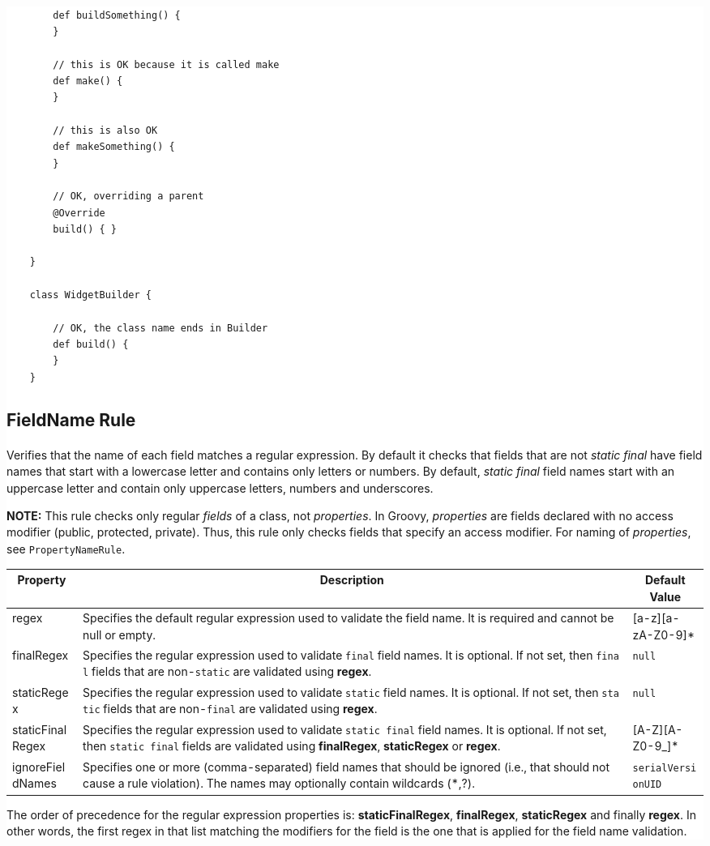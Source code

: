 ```
        def buildSomething() {
        }

        // this is OK because it is called make
        def make() {
        }

        // this is also OK
        def makeSomething() {
        }

        // OK, overriding a parent
        @Override
        build() { }

    }

    class WidgetBuilder {

        // OK, the class name ends in Builder
        def build() {
        }
    }
```

## FieldName Rule

Verifies that the name of each field matches a regular expression. By default it checks that
fields that are not *static final* have field names that start with a lowercase letter and contains
only letters or numbers. By default, *static final* field names start with an uppercase letter and
contain only uppercase letters, numbers and underscores.

**NOTE:** This rule checks only regular *fields* of a class, not *properties*. In Groovy,
*properties* are fields declared with no access modifier (public, protected, private). Thus,
this rule only checks fields that specify an access modifier. For naming of *properties*,
see `PropertyNameRule`.

| Property                    | Description            | Default Value    |
|-----------------------------|------------------------|------------------|
| regex                       | Specifies the default regular expression used to validate the field name. It is required and cannot be null or empty.        | \[a-z\]\[a-zA-Z0-9\]*  |
| finalRegex                  | Specifies the regular expression used to validate `final` field names. It is optional. If not set, then `final` fields that are non-`static` are validated using **regex**. | `null` |
| staticRegex                 | Specifies the regular expression used to validate `static` field names. It is optional. If not set, then `static` fields that are non-`final` are validated using **regex**. | `null` |
| staticFinalRegex            | Specifies the regular expression used to validate `static final` field names. It is optional. If not set, then `static final` fields are validated using **finalRegex**, **staticRegex** or **regex**.                  |  \[A-Z\]\[A-Z0-9_\]*  |
| ignoreFieldNames            | Specifies one or more (comma-separated) field names that should be ignored (i.e., that should not cause a rule violation). The names may optionally contain wildcards (*,?).  | `serialVersionUID` |


The order of precedence for the regular expression properties is: **staticFinalRegex**,
**finalRegex**, **staticRegex** and finally **regex**. In other words, the first
regex in that list matching the modifiers for the field is the one that is applied for the field name validation.
